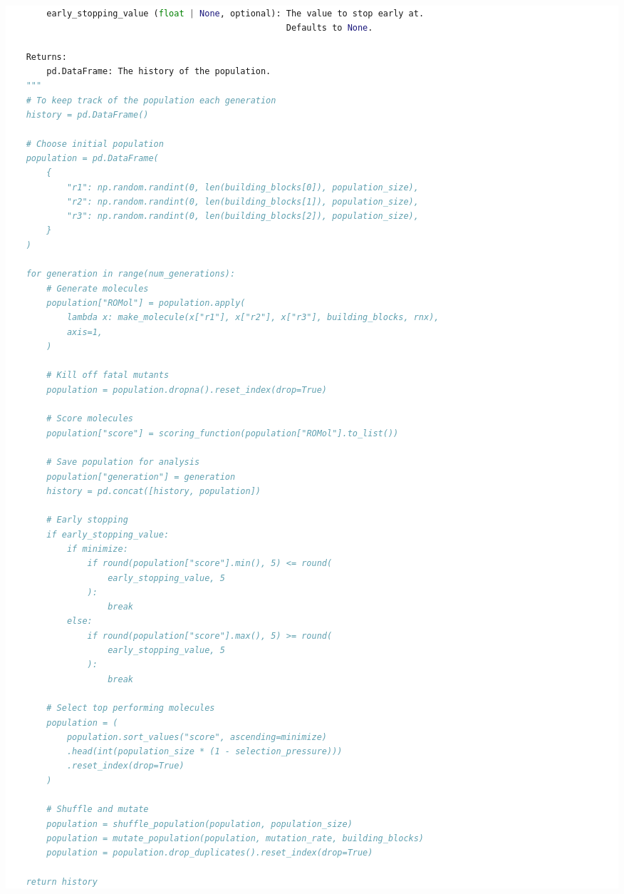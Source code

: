 ```python
        early_stopping_value (float | None, optional): The value to stop early at.
                                                       Defaults to None.

    Returns:
        pd.DataFrame: The history of the population.
    """
    # To keep track of the population each generation
    history = pd.DataFrame()

    # Choose initial population
    population = pd.DataFrame(
        {
            "r1": np.random.randint(0, len(building_blocks[0]), population_size),
            "r2": np.random.randint(0, len(building_blocks[1]), population_size),
            "r3": np.random.randint(0, len(building_blocks[2]), population_size),
        }
    )

    for generation in range(num_generations):
        # Generate molecules
        population["ROMol"] = population.apply(
            lambda x: make_molecule(x["r1"], x["r2"], x["r3"], building_blocks, rnx),
            axis=1,
        )

        # Kill off fatal mutants
        population = population.dropna().reset_index(drop=True)

        # Score molecules
        population["score"] = scoring_function(population["ROMol"].to_list())

        # Save population for analysis
        population["generation"] = generation
        history = pd.concat([history, population])

        # Early stopping
        if early_stopping_value:
            if minimize:
                if round(population["score"].min(), 5) <= round(
                    early_stopping_value, 5
                ):
                    break
            else:
                if round(population["score"].max(), 5) >= round(
                    early_stopping_value, 5
                ):
                    break

        # Select top performing molecules
        population = (
            population.sort_values("score", ascending=minimize)
            .head(int(population_size * (1 - selection_pressure)))
            .reset_index(drop=True)
        )

        # Shuffle and mutate
        population = shuffle_population(population, population_size)
        population = mutate_population(population, mutation_rate, building_blocks)
        population = population.drop_duplicates().reset_index(drop=True)

    return history
```
